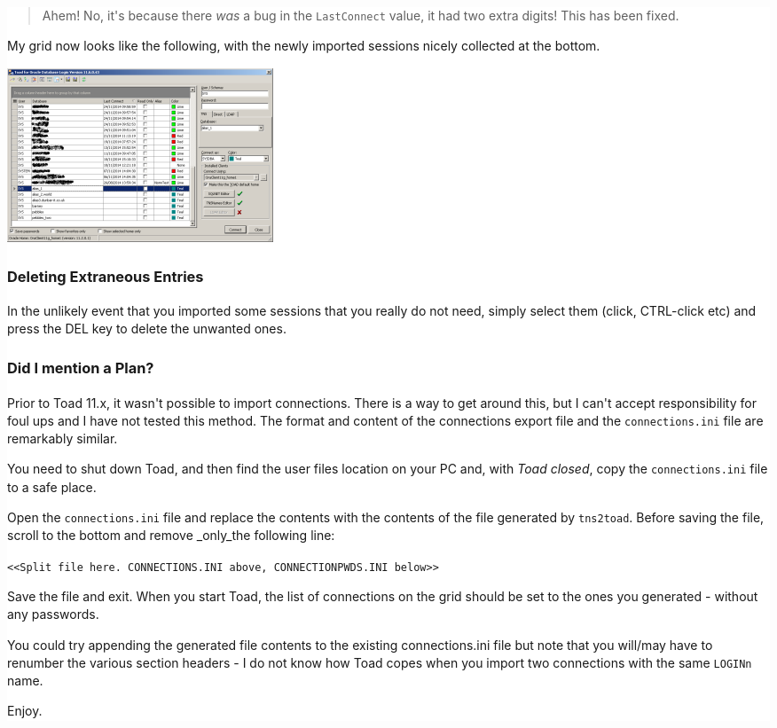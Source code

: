 > Ahem! No, it's because there _was_ a bug in the `LastConnect` value, it had two extra digits! This has been fixed.

My grid now looks like the following, with the newly imported sessions nicely collected at the bottom.

[![Sessions](images/Sessions-300x196.png)](images/Sessions.png)

### Deleting Extraneous Entries

In the unlikely event that you imported some sessions that you really do not need, simply select them (click, CTRL-click etc) and press the DEL key to delete the unwanted ones.

### Did I mention a Plan?

Prior to Toad 11.x, it wasn't possible to import connections. There is a way to get around this, but I can't accept responsibility for foul ups and I have not tested this method. The format and content of the connections export file and the `connections.ini` file are remarkably similar.

You need to shut down Toad, and then find the user files location on your PC and, with _Toad closed_, copy the `connections.ini` file to a safe place.

Open the `connections.ini` file and replace the contents with the contents of the file generated by `tns2toad`. Before saving the file, scroll to the bottom and remove _only_the following line:

```text
<<Split file here. CONNECTIONS.INI above, CONNECTIONPWDS.INI below>>
```

Save the file and exit. When you start Toad, the list of connections on the grid should be set to the ones you generated - without any passwords.

You could try appending the generated file contents to the existing connections.ini file but note that you will/may have to renumber the various section headers - I do not know how Toad copes when you import two connections with the same `LOGINn` name.

Enjoy.
